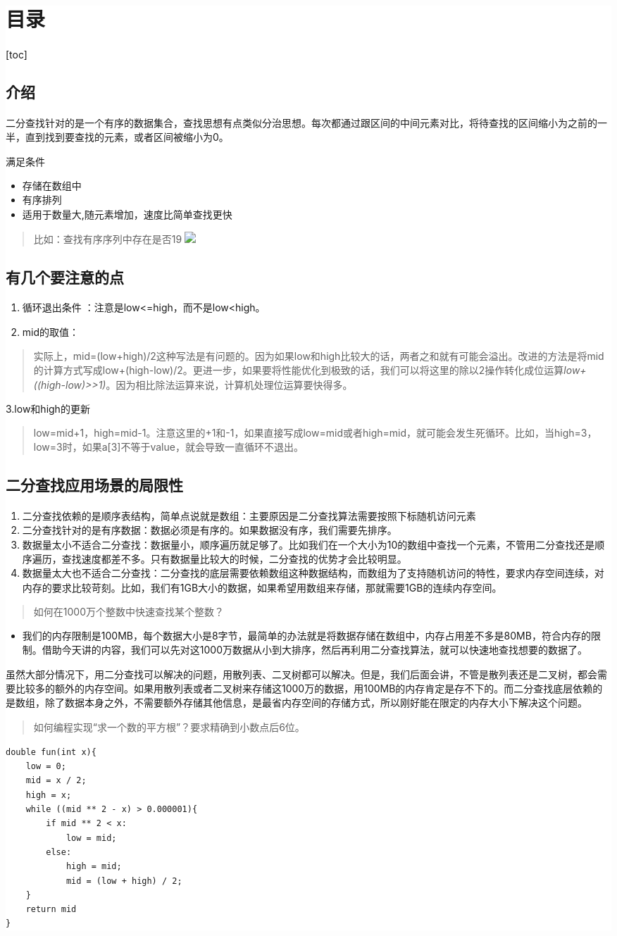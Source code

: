 # 目录
[toc]

## 介绍
二分查找针对的是一个有序的数据集合，查找思想有点类似分治思想。每次都通过跟区间的中间元素对比，将待查找的区间缩小为之前的一半，直到找到要查找的元素，或者区间被缩小为0。

满足条件
- 存储在数组中
- 有序排列
- 适用于数量大,随元素增加，速度比简单查找更快

>比如：查找有序序列中存在是否19
![](https://raw.githubusercontent.com/binbinbin5/myPics/master/imgs/20190514192836.png)

## 有几个要注意的点
1. 循环退出条件
：注意是low<=high，而不是low<high。

2. mid的取值：
>实际上，mid=(low+high)/2这种写法是有问题的。因为如果low和high比较大的话，两者之和就有可能会溢出。改进的方法是将mid的计算方式写成low+(high-low)/2。更进一步，如果要将性能优化到极致的话，我们可以将这里的除以2操作转化成位运算*low+((high-low)>>1)*。因为相比除法运算来说，计算机处理位运算要快得多。

3.low和high的更新

>low=mid+1，high=mid-1。注意这里的+1和-1，如果直接写成low=mid或者high=mid，就可能会发生死循环。比如，当high=3，low=3时，如果a[3]不等于value，就会导致一直循环不退出。


## 二分查找应用场景的局限性
1. 二分查找依赖的是顺序表结构，简单点说就是数组：主要原因是二分查找算法需要按照下标随机访问元素
2. 二分查找针对的是有序数据：数据必须是有序的。如果数据没有序，我们需要先排序。
3. 数据量太小不适合二分查找：数据量小，顺序遍历就足够了。比如我们在一个大小为10的数组中查找一个元素，不管用二分查找还是顺序遍历，查找速度都差不多。只有数据量比较大的时候，二分查找的优势才会比较明显。
4. 数据量太大也不适合二分查找：二分查找的底层需要依赖数组这种数据结构，而数组为了支持随机访问的特性，要求内存空间连续，对内存的要求比较苛刻。比如，我们有1GB大小的数据，如果希望用数组来存储，那就需要1GB的连续内存空间。

>如何在1000万个整数中快速查找某个整数？

- 我们的内存限制是100MB，每个数据大小是8字节，最简单的办法就是将数据存储在数组中，内存占用差不多是80MB，符合内存的限制。借助今天讲的内容，我们可以先对这1000万数据从小到大排序，然后再利用二分查找算法，就可以快速地查找想要的数据了。

虽然大部分情况下，用二分查找可以解决的问题，用散列表、二叉树都可以解决。但是，我们后面会讲，不管是散列表还是二叉树，都会需要比较多的额外的内存空间。如果用散列表或者二叉树来存储这1000万的数据，用100MB的内存肯定是存不下的。而二分查找底层依赖的是数组，除了数据本身之外，不需要额外存储其他信息，是最省内存空间的存储方式，所以刚好能在限定的内存大小下解决这个问题。

>如何编程实现“求一个数的平方根”？要求精确到小数点后6位。


```
double fun(int x){
    low = 0;
    mid = x / 2;
    high = x;
    while ((mid ** 2 - x) > 0.000001){
        if mid ** 2 < x:
            low = mid;
        else:
            high = mid;
            mid = (low + high) / 2;
    }
    return mid 
}
```
